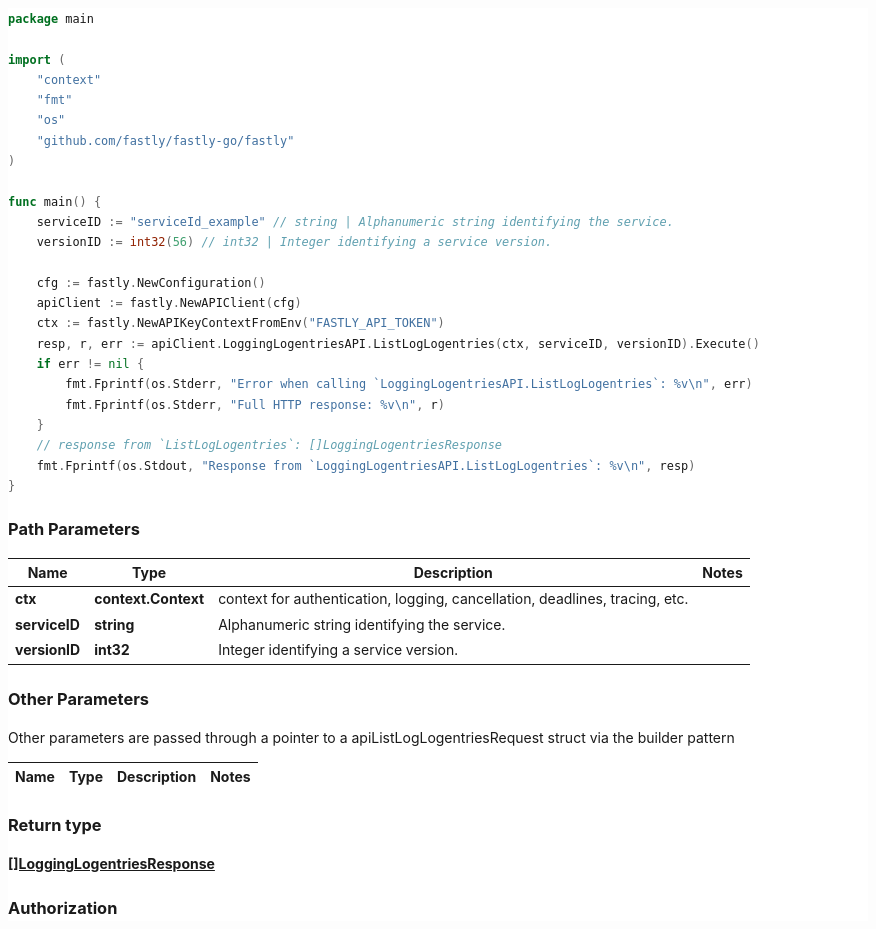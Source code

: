 ```go
package main

import (
    "context"
    "fmt"
    "os"
    "github.com/fastly/fastly-go/fastly"
)

func main() {
    serviceID := "serviceId_example" // string | Alphanumeric string identifying the service.
    versionID := int32(56) // int32 | Integer identifying a service version.

    cfg := fastly.NewConfiguration()
    apiClient := fastly.NewAPIClient(cfg)
    ctx := fastly.NewAPIKeyContextFromEnv("FASTLY_API_TOKEN")
    resp, r, err := apiClient.LoggingLogentriesAPI.ListLogLogentries(ctx, serviceID, versionID).Execute()
    if err != nil {
        fmt.Fprintf(os.Stderr, "Error when calling `LoggingLogentriesAPI.ListLogLogentries`: %v\n", err)
        fmt.Fprintf(os.Stderr, "Full HTTP response: %v\n", r)
    }
    // response from `ListLogLogentries`: []LoggingLogentriesResponse
    fmt.Fprintf(os.Stdout, "Response from `LoggingLogentriesAPI.ListLogLogentries`: %v\n", resp)
}
```

### Path Parameters


Name | Type | Description  | Notes
------------- | ------------- | ------------- | -------------
**ctx** | **context.Context** | context for authentication, logging, cancellation, deadlines, tracing, etc.
**serviceID** | **string** | Alphanumeric string identifying the service. | 
**versionID** | **int32** | Integer identifying a service version. | 

### Other Parameters

Other parameters are passed through a pointer to a apiListLogLogentriesRequest struct via the builder pattern


Name | Type | Description  | Notes
------------- | ------------- | ------------- | -------------


### Return type

[**[]LoggingLogentriesResponse**](LoggingLogentriesResponse.md)

### Authorization
